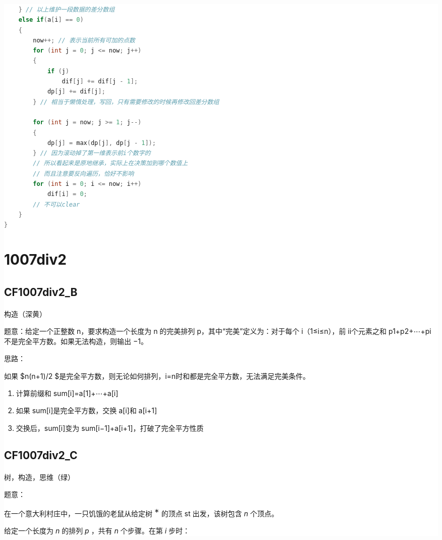 ````cpp
    } // 以上维护一段数据的差分数组
    else if(a[i] == 0)
    {
        now++; // 表示当前所有可加的点数
        for (int j = 0; j <= now; j++)
        {
            if (j)
                dif[j] += dif[j - 1];
            dp[j] += dif[j];
        } // 相当于懒惰处理，写回，只有需要修改的时候再修改回差分数组

        for (int j = now; j >= 1; j--)
        {
            dp[j] = max(dp[j], dp[j - 1]);
        } // 因为滚动掉了第一维表示前i个数字的
        // 所以看起来是原地继承，实际上在决策加到哪个数值上
        // 而且注意要反向遍历，恰好不影响
        for (int i = 0; i <= now; i++)
            dif[i] = 0;
        // 不可以clear
    }
}
````



# 1007div2

## CF1007div2_B

构造（深黄）

题意：给定一个正整数 n，要求构造一个长度为 n 的完美排列 p，其中“完美”定义为：对于每个 i（1≤i≤n），前 ii个元素之和 p1+p2+⋯+pi不是完全平方数。如果无法构造，则输出 −1。

思路：

如果 $n(n+1)/2 $是完全平方数，则无论如何排列，i=n时和都是完全平方数，无法满足完美条件。

1. 计算前缀和 sum[i]=a[1]+⋯+a[i]

2. 如果 sum[i]是完全平方数，交换 a[i]和 a[i+1]

3. 交换后，sum[i]变为 sum[i−1]+a[i+1]，打破了完全平方性质



## CF1007div2_C

树，构造，思维（绿）

题意：

在一个意大利村庄中，一只饥饿的老鼠从给定树 $^{\text{∗}}$ 的顶点 $\textrm{st}$ 出发，该树包含 $n$ 个顶点。

给定一个长度为 $n$ 的排列 $p$ ，共有 $n$ 个步骤。在第 $i$ 步时：
